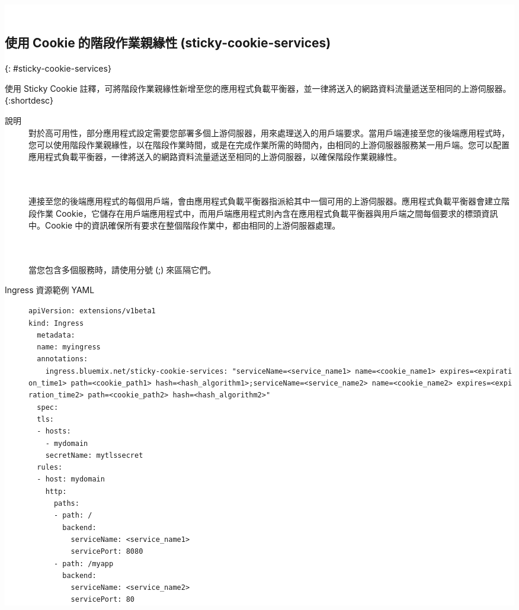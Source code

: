   </ul>
  </td>
  </tr>
  </tbody></table>
  </dd>
  </dl>

  <br />


## 使用 Cookie 的階段作業親緣性 (sticky-cookie-services)
{: #sticky-cookie-services}

使用 Sticky Cookie 註釋，可將階段作業親緣性新增至您的應用程式負載平衡器，並一律將送入的網路資料流量遞送至相同的上游伺服器。
{:shortdesc}

<dl>
<dt>說明</dt>
<dd>對於高可用性，部分應用程式設定需要您部署多個上游伺服器，用來處理送入的用戶端要求。當用戶端連接至您的後端應用程式時，您可以使用階段作業親緣性，以在階段作業時間，或是在完成作業所需的時間內，由相同的上游伺服器服務某一用戶端。您可以配置應用程式負載平衡器，一律將送入的網路資料流量遞送至相同的上游伺服器，以確保階段作業親緣性。

</br></br>
連接至您的後端應用程式的每個用戶端，會由應用程式負載平衡器指派給其中一個可用的上游伺服器。應用程式負載平衡器會建立階段作業 Cookie，它儲存在用戶端應用程式中，而用戶端應用程式則內含在應用程式負載平衡器與用戶端之間每個要求的標頭資訊中。Cookie 中的資訊確保所有要求在整個階段作業中，都由相同的上游伺服器處理。

</br></br>
當您包含多個服務時，請使用分號 (;) 來區隔它們。</dd>
<dt>Ingress 資源範例 YAML</dt>
<dd>

<pre class="codeblock">
<code>apiVersion: extensions/v1beta1
kind: Ingress
  metadata:
  name: myingress
  annotations:
    ingress.bluemix.net/sticky-cookie-services: "serviceName=&lt;service_name1&gt; name=&lt;cookie_name1&gt; expires=&lt;expiration_time1&gt; path=&lt;cookie_path1&gt; hash=&lt;hash_algorithm1&gt;;serviceName=&lt;service_name2&gt; name=&lt;cookie_name2&gt; expires=&lt;expiration_time2&gt; path=&lt;cookie_path2&gt; hash=&lt;hash_algorithm2&gt;"
  spec:
  tls:
  - hosts:
    - mydomain
    secretName: mytlssecret
  rules:
  - host: mydomain
    http:
      paths:
      - path: /
        backend:
          serviceName: &lt;service_name1&gt;
          servicePort: 8080
      - path: /myapp
        backend:
          serviceName: &lt;service_name2&gt;
          servicePort: 80</code></pre>
